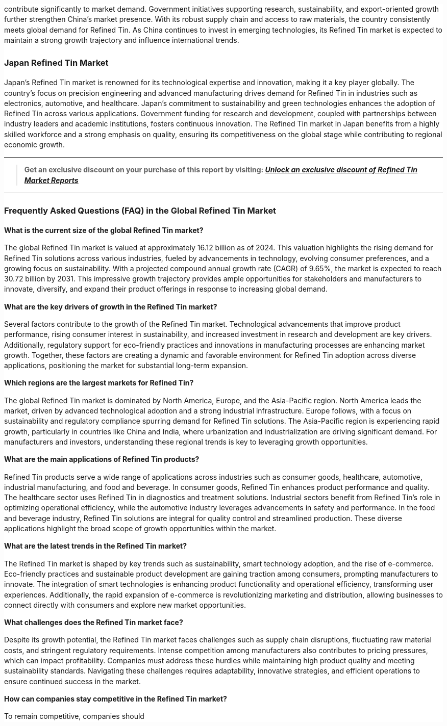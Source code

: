 contribute significantly to market demand. Government initiatives supporting research, sustainability, and export-oriented growth further strengthen China&rsquo;s market presence. With its robust supply chain and access to raw materials, the country consistently meets global demand for Refined Tin. As China continues to invest in emerging technologies, its Refined Tin market is expected to maintain a strong growth trajectory and influence international trends.</p><h3>Japan Refined Tin Market</h3><p>Japan&rsquo;s Refined Tin market is renowned for its technological expertise and innovation, making it a key player globally. The country&rsquo;s focus on precision engineering and advanced manufacturing drives demand for Refined Tin in industries such as electronics, automotive, and healthcare. Japan&rsquo;s commitment to sustainability and green technologies enhances the adoption of Refined Tin across various applications. Government funding for research and development, coupled with partnerships between industry leaders and academic institutions, fosters continuous innovation. The Refined Tin market in Japan benefits from a highly skilled workforce and a strong emphasis on quality, ensuring its competitiveness on the global stage while contributing to regional economic growth.</p><hr /><blockquote><p><strong>Get an exclusive discount on your purchase of this report by visiting: <em><a href="://marketresearchpulse.com/ask-for-discount/50809?utm_source=Github&amp;utm_medium=0111">Unlock an exclusive discount of Refined Tin Market Reports</a></em>&nbsp;</strong></p></blockquote><hr /><h3>Frequently Asked Questions (FAQ) in the Global Refined Tin Market</h3><p><strong>What is the current size of the global Refined Tin market?</strong></p><p>The global Refined Tin market is valued at approximately 16.12 billion as of 2024. This valuation highlights the rising demand for Refined Tin solutions across various industries, fueled by advancements in technology, evolving consumer preferences, and a growing focus on sustainability. With a projected compound annual growth rate (CAGR) of 9.65%, the market is expected to reach 30.72 billion by 2031. This impressive growth trajectory provides ample opportunities for stakeholders and manufacturers to innovate, diversify, and expand their product offerings in response to increasing global demand.</p><p><strong>What are the key drivers of growth in the Refined Tin market?</strong></p><p>Several factors contribute to the growth of the Refined Tin market. Technological advancements that improve product performance, rising consumer interest in sustainability, and increased investment in research and development are key drivers. Additionally, regulatory support for eco-friendly practices and innovations in manufacturing processes are enhancing market growth. Together, these factors are creating a dynamic and favorable environment for Refined Tin adoption across diverse applications, positioning the market for substantial long-term expansion.</p><p><strong>Which regions are the largest markets for Refined Tin?</strong></p><p>The global Refined Tin market is dominated by North America, Europe, and the Asia-Pacific region. North America leads the market, driven by advanced technological adoption and a strong industrial infrastructure. Europe follows, with a focus on sustainability and regulatory compliance spurring demand for Refined Tin solutions. The Asia-Pacific region is experiencing rapid growth, particularly in countries like China and India, where urbanization and industrialization are driving significant demand. For manufacturers and investors, understanding these regional trends is key to leveraging growth opportunities.</p><p><strong>What are the main applications of Refined Tin products?</strong></p><p>Refined Tin products serve a wide range of applications across industries such as consumer goods, healthcare, automotive, industrial manufacturing, and food and beverage. In consumer goods, Refined Tin enhances product performance and quality. The healthcare sector uses Refined Tin in diagnostics and treatment solutions. Industrial sectors benefit from Refined Tin&rsquo;s role in optimizing operational efficiency, while the automotive industry leverages advancements in safety and performance. In the food and beverage industry, Refined Tin solutions are integral for quality control and streamlined production. These diverse applications highlight the broad scope of growth opportunities within the market.</p><p><strong>What are the latest trends in the Refined Tin market?</strong></p><p>The Refined Tin market is shaped by key trends such as sustainability, smart technology adoption, and the rise of e-commerce. Eco-friendly practices and sustainable product development are gaining traction among consumers, prompting manufacturers to innovate. The integration of smart technologies is enhancing product functionality and operational efficiency, transforming user experiences. Additionally, the rapid expansion of e-commerce is revolutionizing marketing and distribution, allowing businesses to connect directly with consumers and explore new market opportunities.</p><p><strong>What challenges does the Refined Tin market face?</strong></p><p>Despite its growth potential, the Refined Tin market faces challenges such as supply chain disruptions, fluctuating raw material costs, and stringent regulatory requirements. Intense competition among manufacturers also contributes to pricing pressures, which can impact profitability. Companies must address these hurdles while maintaining high product quality and meeting sustainability standards. Navigating these challenges requires adaptability, innovative strategies, and efficient operations to ensure continued success in the market.</p><p><strong>How can companies stay competitive in the Refined Tin market?</strong></p><p>To remain competitive, companies should
